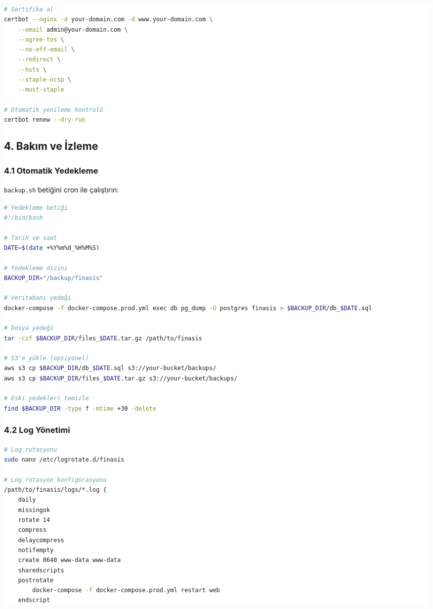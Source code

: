```bash
# Sertifika al
certbot --nginx -d your-domain.com -d www.your-domain.com \
    --email admin@your-domain.com \
    --agree-tos \
    --no-eff-email \
    --redirect \
    --hsts \
    --staple-ocsp \
    --must-staple

# Otomatik yenileme kontrolü
certbot renew --dry-run
```

## 4. Bakım ve İzleme

### 4.1 Otomatik Yedekleme

`backup.sh` betiğini cron ile çalıştırın:

```bash
# Yedekleme betiği
#!/bin/bash

# Tarih ve saat
DATE=$(date +%Y%m%d_%H%M%S)

# Yedekleme dizini
BACKUP_DIR="/backup/finasis"

# Veritabanı yedeği
docker-compose -f docker-compose.prod.yml exec db pg_dump -U postgres finasis > $BACKUP_DIR/db_$DATE.sql

# Dosya yedeği
tar -czf $BACKUP_DIR/files_$DATE.tar.gz /path/to/finasis

# S3'e yükle (opsiyonel)
aws s3 cp $BACKUP_DIR/db_$DATE.sql s3://your-bucket/backups/
aws s3 cp $BACKUP_DIR/files_$DATE.tar.gz s3://your-bucket/backups/

# Eski yedekleri temizle
find $BACKUP_DIR -type f -mtime +30 -delete
```

### 4.2 Log Yönetimi

```bash
# Log rotasyonu
sudo nano /etc/logrotate.d/finasis

# Log rotasyon konfigürasyonu
/path/to/finasis/logs/*.log {
    daily
    missingok
    rotate 14
    compress
    delaycompress
    notifempty
    create 0640 www-data www-data
    sharedscripts
    postrotate
        docker-compose -f docker-compose.prod.yml restart web
    endscript
```